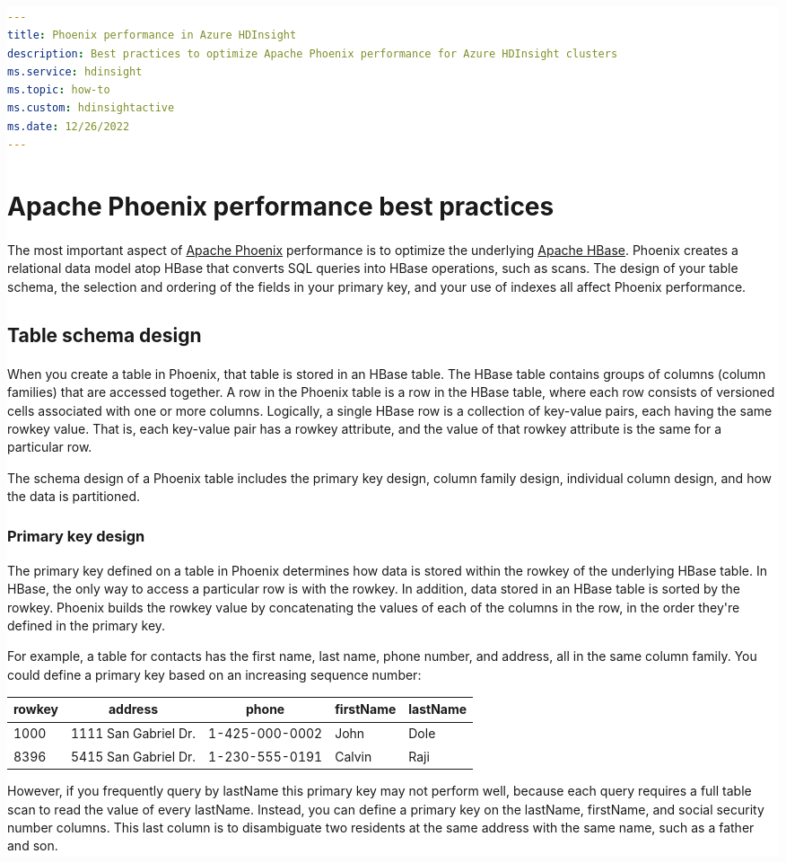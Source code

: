 ```yaml
---
title: Phoenix performance in Azure HDInsight 
description: Best practices to optimize Apache Phoenix performance for Azure HDInsight clusters
ms.service: hdinsight
ms.topic: how-to
ms.custom: hdinsightactive
ms.date: 12/26/2022
---
```


# Apache Phoenix performance best practices

The most important aspect of [Apache Phoenix](https://phoenix.apache.org/) performance is to optimize the underlying [Apache HBase](https://hbase.apache.org/). Phoenix creates a relational data model atop HBase that converts SQL queries into HBase operations, such as scans. The design of your table schema, the selection and ordering of the fields in your primary key, and your use of indexes all affect Phoenix performance.

## Table schema design

When you create a table in Phoenix, that table is stored in an HBase table. The HBase table contains groups of columns (column families) that are accessed together. A row in the Phoenix table is a row in the HBase table, where each row consists of versioned cells associated with one or more columns. Logically, a single HBase row is a collection of key-value pairs, each having the same rowkey value. That is, each key-value pair has a rowkey attribute, and the value of that rowkey attribute is the same for a particular row.

The schema design of a Phoenix table includes the primary key design, column family design, individual column design, and how the data is partitioned.

### Primary key design

The primary key defined on a table in Phoenix determines how data is stored within the rowkey of the underlying HBase table. In HBase, the only way to access a particular row is with the rowkey. In addition, data stored in an HBase table is sorted by the rowkey. Phoenix builds the rowkey value by concatenating the values of each of the columns in the row, in the order they're defined in the primary key.

For example, a table for contacts has the first name, last name, phone number, and address, all in the same column family. You could define a primary key based on an increasing sequence number:

|rowkey|       address|   phone| firstName| lastName|
|------|--------------------|--------------|-------------|--------------|
|  1000|1111 San Gabriel Dr.|1-425-000-0002|    John|Dole|
|  8396|5415 San Gabriel Dr.|1-230-555-0191|  Calvin|Raji|

However, if you frequently query by lastName this primary key may not perform well, because each query requires a full table scan to read the value of every lastName. Instead, you can define a primary key on the lastName, firstName, and social security number columns. This last column is to disambiguate two residents at the same address with the same name, such as a father and son.
